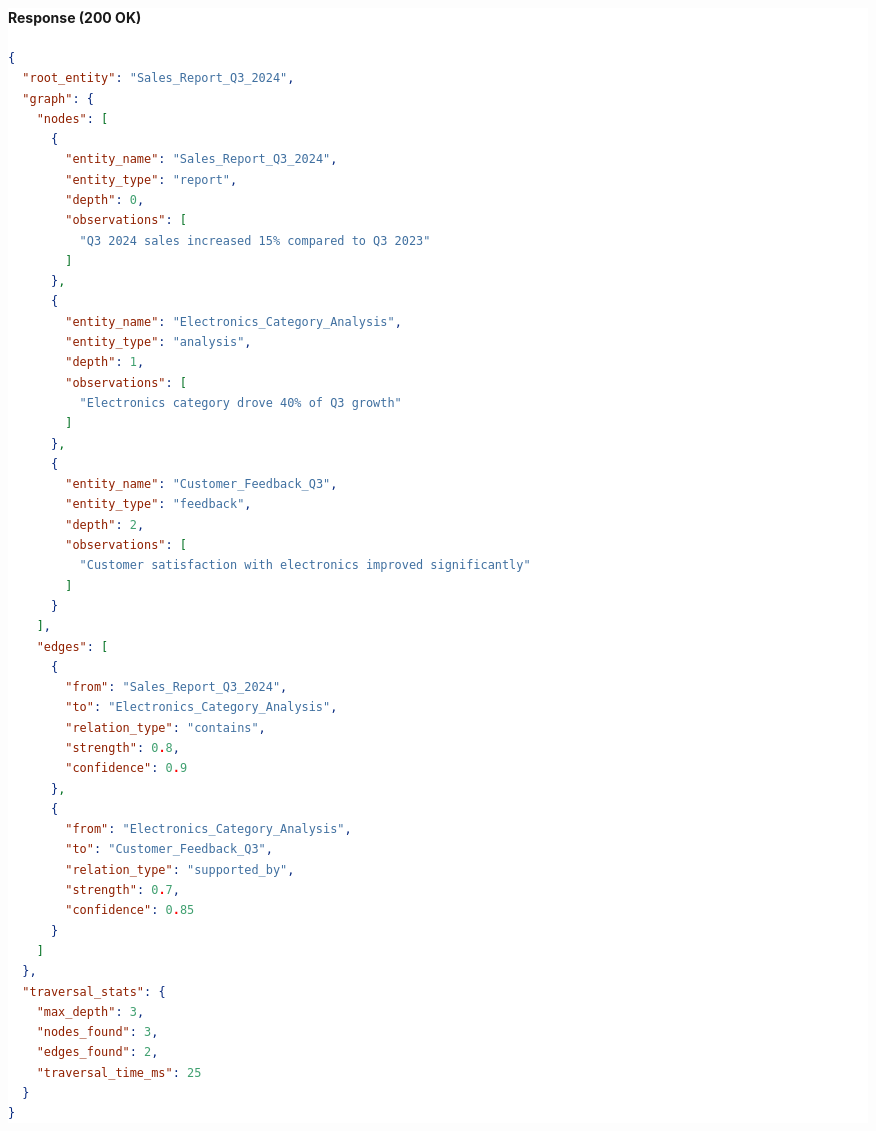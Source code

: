 #### Response (200 OK)

```json
{
  "root_entity": "Sales_Report_Q3_2024",
  "graph": {
    "nodes": [
      {
        "entity_name": "Sales_Report_Q3_2024",
        "entity_type": "report",
        "depth": 0,
        "observations": [
          "Q3 2024 sales increased 15% compared to Q3 2023"
        ]
      },
      {
        "entity_name": "Electronics_Category_Analysis",
        "entity_type": "analysis",
        "depth": 1,
        "observations": [
          "Electronics category drove 40% of Q3 growth"
        ]
      },
      {
        "entity_name": "Customer_Feedback_Q3",
        "entity_type": "feedback",
        "depth": 2,
        "observations": [
          "Customer satisfaction with electronics improved significantly"
        ]
      }
    ],
    "edges": [
      {
        "from": "Sales_Report_Q3_2024",
        "to": "Electronics_Category_Analysis",
        "relation_type": "contains",
        "strength": 0.8,
        "confidence": 0.9
      },
      {
        "from": "Electronics_Category_Analysis",
        "to": "Customer_Feedback_Q3",
        "relation_type": "supported_by",
        "strength": 0.7,
        "confidence": 0.85
      }
    ]
  },
  "traversal_stats": {
    "max_depth": 3,
    "nodes_found": 3,
    "edges_found": 2,
    "traversal_time_ms": 25
  }
}
```
